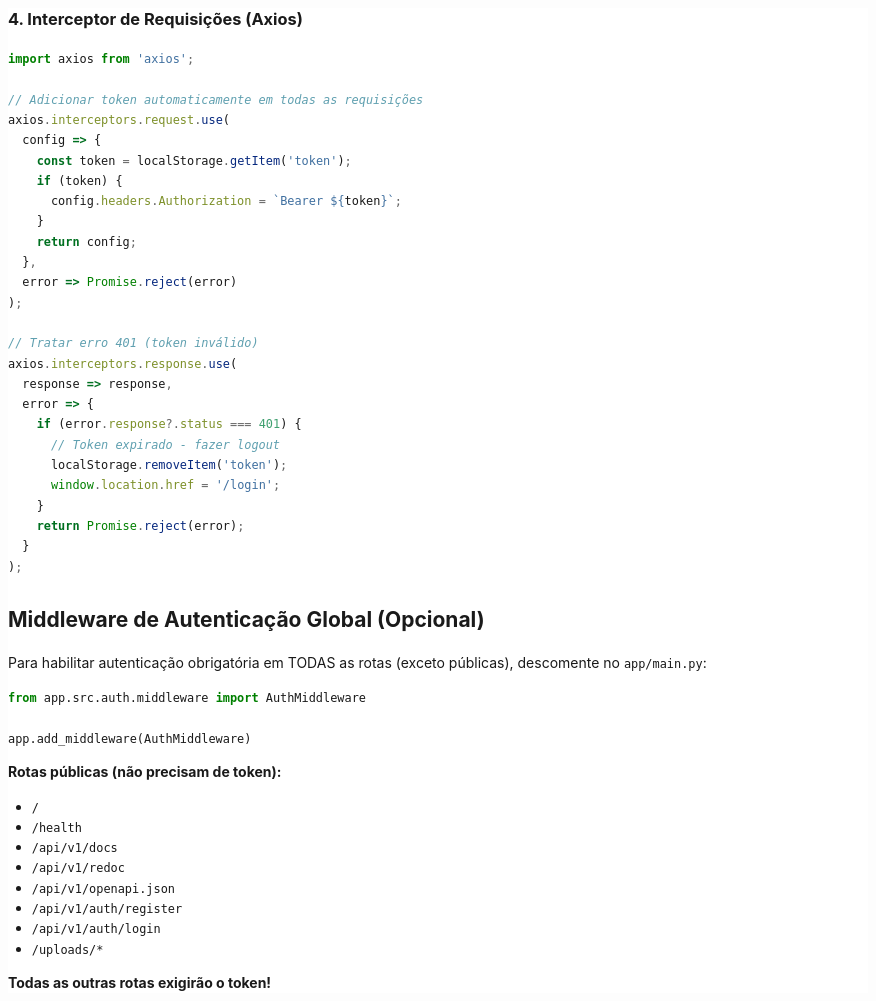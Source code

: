 ### 4. Interceptor de Requisições (Axios)

```javascript
import axios from 'axios';

// Adicionar token automaticamente em todas as requisições
axios.interceptors.request.use(
  config => {
    const token = localStorage.getItem('token');
    if (token) {
      config.headers.Authorization = `Bearer ${token}`;
    }
    return config;
  },
  error => Promise.reject(error)
);

// Tratar erro 401 (token inválido)
axios.interceptors.response.use(
  response => response,
  error => {
    if (error.response?.status === 401) {
      // Token expirado - fazer logout
      localStorage.removeItem('token');
      window.location.href = '/login';
    }
    return Promise.reject(error);
  }
);
```

## Middleware de Autenticação Global (Opcional)

Para habilitar autenticação obrigatória em TODAS as rotas (exceto públicas), descomente no `app/main.py`:

```python
from app.src.auth.middleware import AuthMiddleware

app.add_middleware(AuthMiddleware)
```

**Rotas públicas (não precisam de token):**
- `/`
- `/health`
- `/api/v1/docs`
- `/api/v1/redoc`
- `/api/v1/openapi.json`
- `/api/v1/auth/register`
- `/api/v1/auth/login`
- `/uploads/*`

**Todas as outras rotas exigirão o token!**
